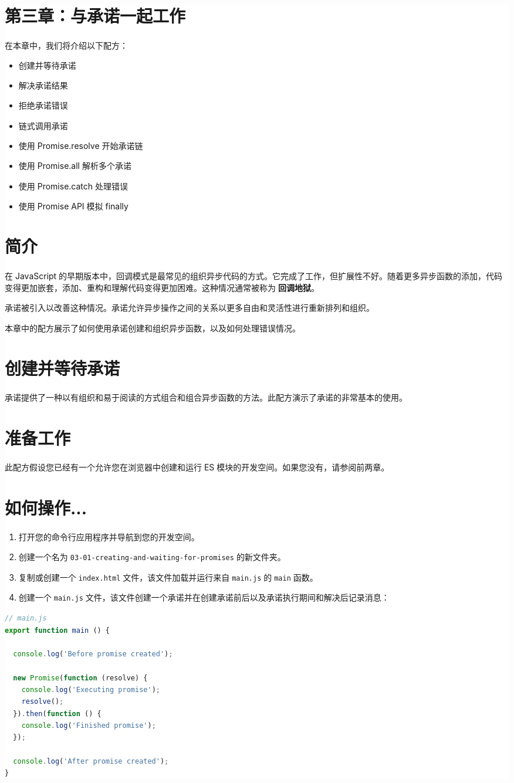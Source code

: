 # 第三章：与承诺一起工作

在本章中，我们将介绍以下配方：

+   创建并等待承诺

+   解决承诺结果

+   拒绝承诺错误

+   链式调用承诺

+   使用 Promise.resolve 开始承诺链

+   使用 Promise.all 解析多个承诺

+   使用 Promise.catch 处理错误

+   使用 Promise API 模拟 finally

# 简介

在 JavaScript 的早期版本中，回调模式是最常见的组织异步代码的方式。它完成了工作，但扩展性不好。随着更多异步函数的添加，代码变得更加嵌套，添加、重构和理解代码变得更加困难。这种情况通常被称为 **回调地狱**。

承诺被引入以改善这种情况。承诺允许异步操作之间的关系以更多自由和灵活性进行重新排列和组织。

本章中的配方展示了如何使用承诺创建和组织异步函数，以及如何处理错误情况。

# 创建并等待承诺

承诺提供了一种以有组织和易于阅读的方式组合和组合异步函数的方法。此配方演示了承诺的非常基本的使用。

# 准备工作

此配方假设您已经有一个允许您在浏览器中创建和运行 ES 模块的开发空间。如果您没有，请参阅前两章。

# 如何操作...

1.  打开您的命令行应用程序并导航到您的开发空间。

1.  创建一个名为 `03-01-creating-and-waiting-for-promises` 的新文件夹。

1.  复制或创建一个 `index.html` 文件，该文件加载并运行来自 `main.js` 的 `main` 函数。

1.  创建一个 `main.js` 文件，该文件创建一个承诺并在创建承诺前后以及承诺执行期间和解决后记录消息：

```js
// main.js 
export function main () { 

  console.log('Before promise created'); 

  new Promise(function (resolve) { 
    console.log('Executing promise'); 
    resolve(); 
  }).then(function () { 
    console.log('Finished promise'); 
  }); 

  console.log('After promise created'); 
} 
```
